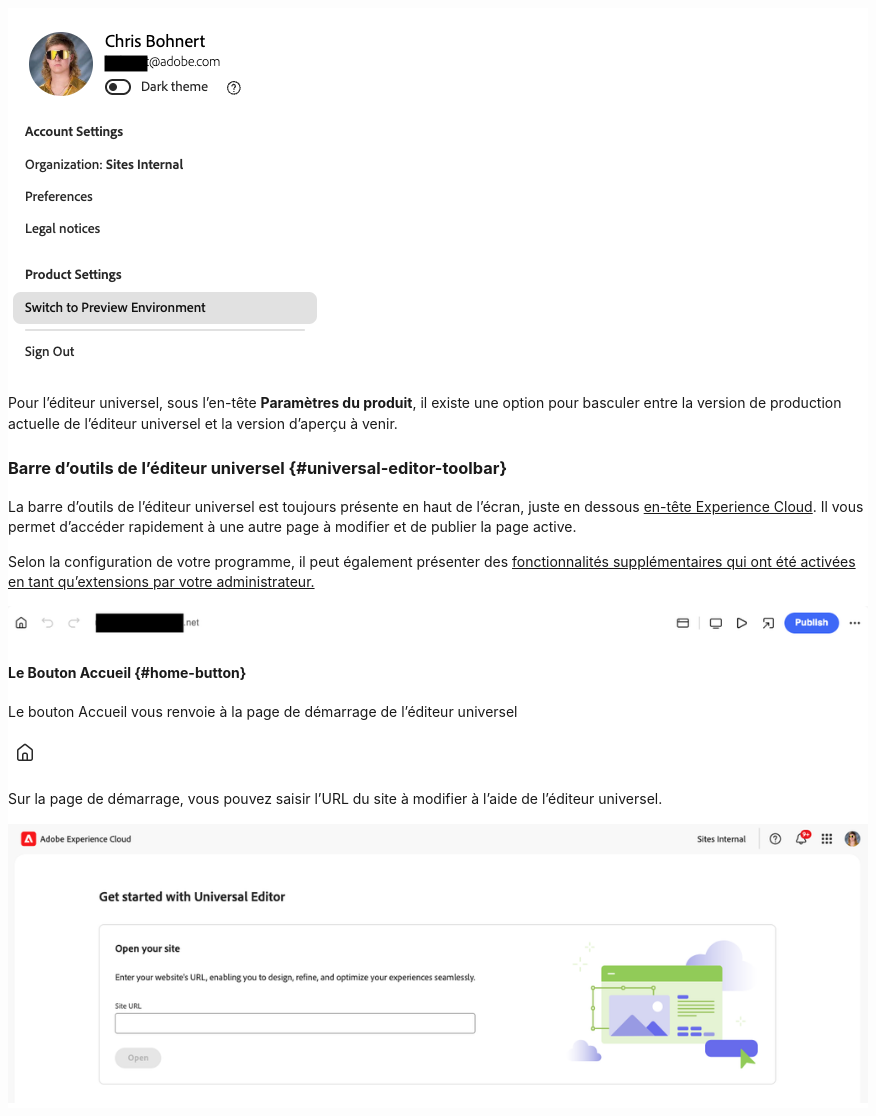 ![ Sélecteur d’environnement ](assets/environment-switcher.png)

Pour l’éditeur universel, sous l’en-tête **Paramètres du produit**, il existe une option pour basculer entre la version de production actuelle de l’éditeur universel et la version d’aperçu à venir.

### Barre d’outils de l’éditeur universel {#universal-editor-toolbar}

La barre d’outils de l’éditeur universel est toujours présente en haut de l’écran, juste en dessous [en-tête Experience Cloud](#experience-cloud-header). Il vous permet d’accéder rapidement à une autre page à modifier et de publier la page active.

Selon la configuration de votre programme, il peut également présenter des [fonctionnalités supplémentaires qui ont été activées en tant qu’extensions par votre administrateur.](#additional-toolbar-buttons)

![ Barre d’outils de l’éditeur universel ](assets/universal-editor-toolbar.png)

#### Le Bouton Accueil {#home-button}

Le bouton Accueil vous renvoie à la page de démarrage de l’éditeur universel

![Menu Hamburger](assets/home-button.png)

Sur la page de démarrage, vous pouvez saisir l’URL du site à modifier à l’aide de l’éditeur universel.

![Page de démarrage](assets/start-page.png)
